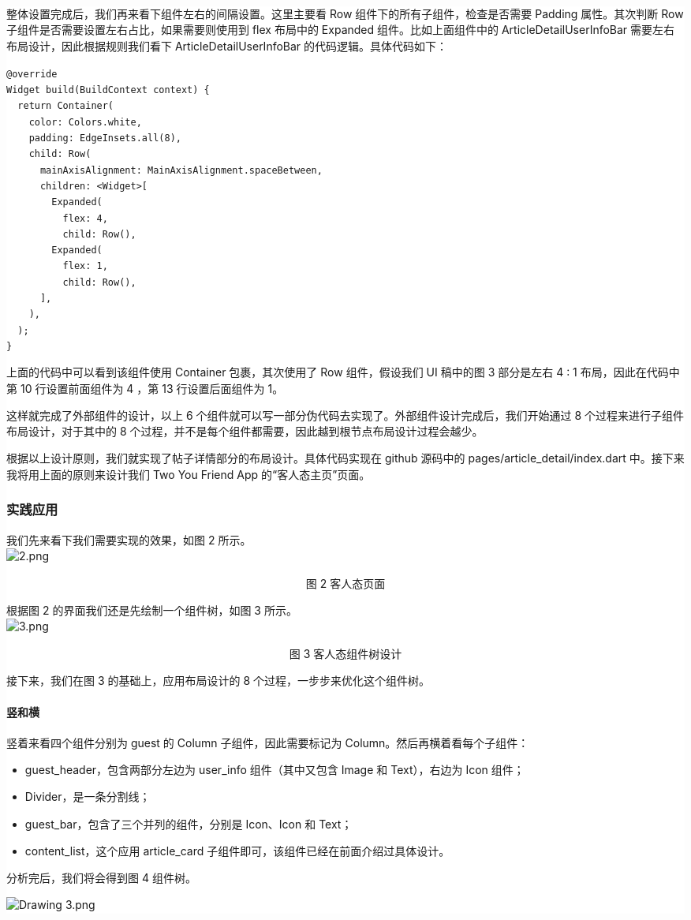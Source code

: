 <p data-nodeid="2336">整体设置完成后，我们再来看下组件左右的间隔设置。这里主要看 Row 组件下的所有子组件，检查是否需要 Padding 属性。其次判断 Row 子组件是否需要设置左右占比，如果需要则使用到 flex 布局中的 Expanded 组件。比如上面组件中的 ArticleDetailUserInfoBar 需要左右布局设计，因此根据规则我们看下 ArticleDetailUserInfoBar 的代码逻辑。具体代码如下：</p>
<pre class="lang-dart" data-nodeid="2337"><code data-language="dart"><span class="hljs-meta">@override</span> 
Widget build(BuildContext context) { 
  <span class="hljs-keyword">return</span> Container( 
    color: Colors.white, 
    padding: EdgeInsets.all(<span class="hljs-number">8</span>), 
    child: Row( 
      mainAxisAlignment: MainAxisAlignment.spaceBetween, 
      children: &lt;Widget&gt;[ 
        Expanded( 
          flex: <span class="hljs-number">4</span>, 
          child: Row(), 
        Expanded( 
          flex: <span class="hljs-number">1</span>, 
          child: Row(), 
      ], 
    ), 
  ); 
}
</code></pre>
<p data-nodeid="2338">上面的代码中可以看到该组件使用 Container 包裹，其次使用了 Row 组件，假设我们 UI 稿中的图 3 部分是左右 4 : 1 布局，因此在代码中第 10 行设置前面组件为 4 ，第 13 行设置后面组件为 1。</p>
<p data-nodeid="2339">这样就完成了外部组件的设计，以上 6 个组件就可以写一部分伪代码去实现了。外部组件设计完成后，我们开始通过 8 个过程来进行子组件布局设计，对于其中的 8 个过程，并不是每个组件都需要，因此越到根节点布局设计过程会越少。</p>
<p data-nodeid="2340">根据以上设计原则，我们就实现了帖子详情部分的布局设计。具体代码实现在 github 源码中的 pages/article_detail/index.dart 中。接下来我将用上面的原则来设计我们 Two You Friend App 的“客人态主页”页面。</p>
<h3 data-nodeid="2341">实践应用</h3>
<p data-nodeid="3076" class="">我们先来看下我们需要实现的效果，如图 2 所示。<br>
<img src="https://s0.lgstatic.com/i/image/M00/3B/66/Ciqc1F8kAQiAQlZeAAyBiY_2das872.png" alt="2.png" data-nodeid="3082"></p>
<div data-nodeid="3077"><p style="text-align:center">图 2 客人态页面</p></div>






<p data-nodeid="4086" class="">根据图 2 的界面我们还是先绘制一个组件树，如图 3 所示。<br>
<img src="https://s0.lgstatic.com/i/image/M00/3B/72/CgqCHl8kARSAEVsNAAnCRb3Xg8U183.png" alt="3.png" data-nodeid="4092"></p>
<div data-nodeid="4087"><p style="text-align:center">图 3 客人态组件树设计</p></div>






<p data-nodeid="2348">接下来，我们在图 3 的基础上，应用布局设计的 8 个过程，一步步来优化这个组件树。</p>
<h4 data-nodeid="2349">竖和横</h4>
<p data-nodeid="2350">竖着来看四个组件分别为 guest 的 Column 子组件，因此需要标记为 Column。然后再横着看每个子组件：</p>
<ul data-nodeid="2351">
<li data-nodeid="2352">
<p data-nodeid="2353">guest_header，包含两部分左边为 user_info 组件（其中又包含 Image 和 Text），右边为 Icon 组件；</p>
</li>
<li data-nodeid="2354">
<p data-nodeid="2355">Divider，是一条分割线；</p>
</li>
<li data-nodeid="2356">
<p data-nodeid="2357">guest_bar，包含了三个并列的组件，分别是 Icon、Icon 和 Text；</p>
</li>
<li data-nodeid="2358">
<p data-nodeid="2359">content_list，这个应用 article_card 子组件即可，该组件已经在前面介绍过具体设计。</p>
</li>
</ul>
<p data-nodeid="2360">分析完后，我们将会得到图 4 组件树。</p>
<p data-nodeid="2361"><img src="https://s0.lgstatic.com/i/image/M00/3B/70/CgqCHl8j_UCAYzQpAAC8p58g-Ys713.png" alt="Drawing 3.png" data-nodeid="2453"></p>